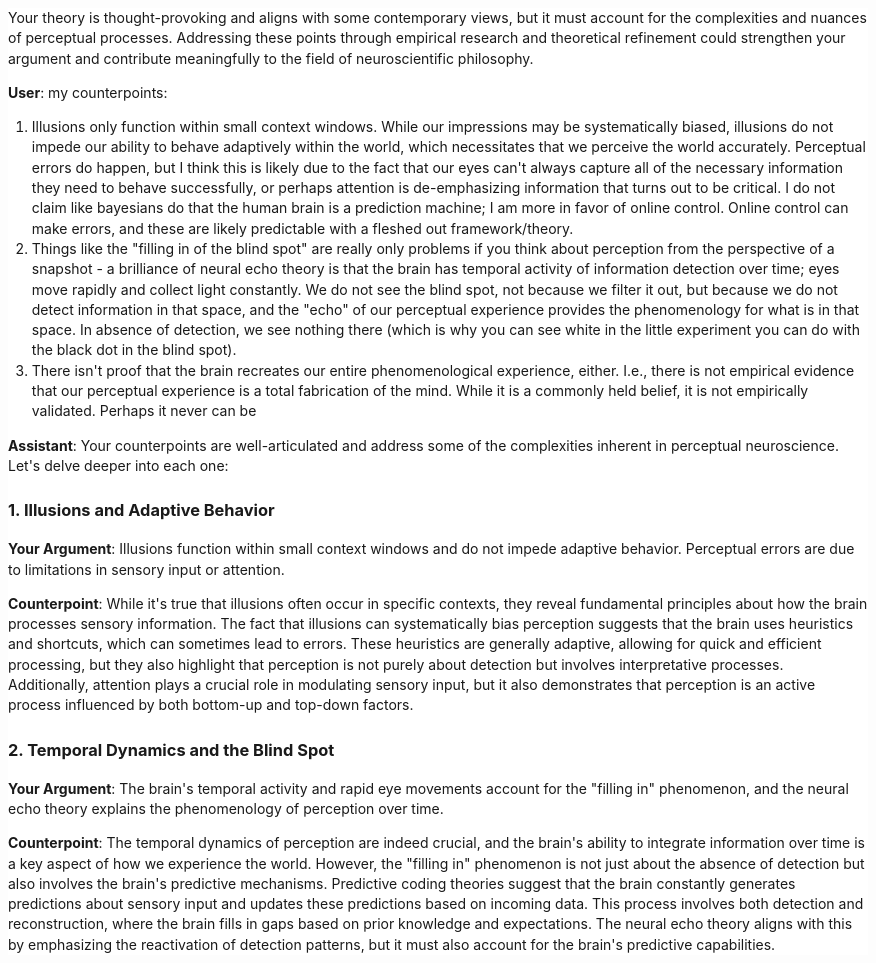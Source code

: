 Your theory is thought-provoking and aligns with some contemporary views, but it must account for the complexities and nuances of perceptual processes. Addressing these points through empirical research and theoretical refinement could strengthen your argument and contribute meaningfully to the field of neuroscientific philosophy.

**User**: my counterpoints:
1. Illusions only function within small context windows. While our impressions may be systematically biased, illusions do not impede our ability to behave adaptively within the world, which necessitates that we perceive the world accurately. Perceptual errors do happen, but I think this is likely due to the fact that our eyes can't always capture all of the necessary information they need to behave successfully, or perhaps attention is de-emphasizing information that turns out to be critical. I do not claim like bayesians do that the human brain is a prediction machine; I am more in favor of online control. Online control can make errors, and these are likely predictable with a fleshed out framework/theory.
2. Things like the "filling in of the blind spot" are really only problems if you think about perception from the perspective of a snapshot - a brilliance of neural echo theory is that the brain has temporal activity of information detection over time; eyes move rapidly and collect light constantly. We do not see the blind spot, not because we filter it out, but because we do not detect information in that space, and the "echo" of our perceptual experience provides the phenomenology for what is in that space. In absence of detection, we see nothing there (which is why you can see white in the little experiment you can do with the black dot in the blind spot).
3. There isn't proof that the brain recreates our entire phenomenological experience, either. I.e., there is not empirical evidence that our perceptual experience is a total fabrication of the mind. While it is a commonly held belief, it is not empirically validated. Perhaps it never can be

**Assistant**: Your counterpoints are well-articulated and address some of the complexities inherent in perceptual neuroscience. Let's delve deeper into each one:

### 1. Illusions and Adaptive Behavior
**Your Argument**: Illusions function within small context windows and do not impede adaptive behavior. Perceptual errors are due to limitations in sensory input or attention.

**Counterpoint**: While it's true that illusions often occur in specific contexts, they reveal fundamental principles about how the brain processes sensory information. The fact that illusions can systematically bias perception suggests that the brain uses heuristics and shortcuts, which can sometimes lead to errors. These heuristics are generally adaptive, allowing for quick and efficient processing, but they also highlight that perception is not purely about detection but involves interpretative processes. Additionally, attention plays a crucial role in modulating sensory input, but it also demonstrates that perception is an active process influenced by both bottom-up and top-down factors.

### 2. Temporal Dynamics and the Blind Spot
**Your Argument**: The brain's temporal activity and rapid eye movements account for the "filling in" phenomenon, and the neural echo theory explains the phenomenology of perception over time.

**Counterpoint**: The temporal dynamics of perception are indeed crucial, and the brain's ability to integrate information over time is a key aspect of how we experience the world. However, the "filling in" phenomenon is not just about the absence of detection but also involves the brain's predictive mechanisms. Predictive coding theories suggest that the brain constantly generates predictions about sensory input and updates these predictions based on incoming data. This process involves both detection and reconstruction, where the brain fills in gaps based on prior knowledge and expectations. The neural echo theory aligns with this by emphasizing the reactivation of detection patterns, but it must also account for the brain's predictive capabilities.
